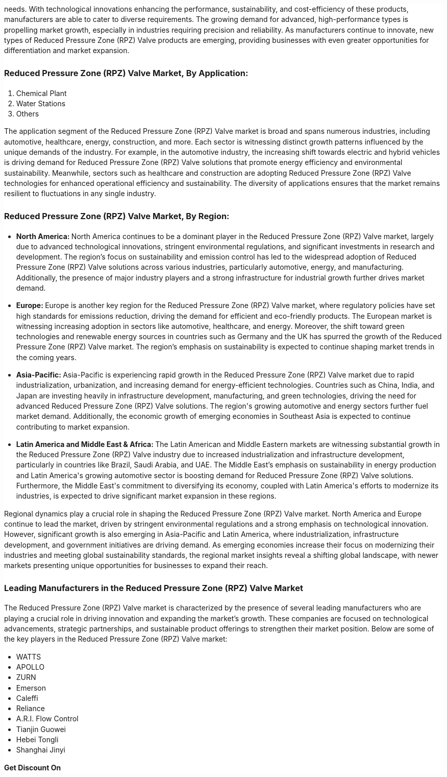needs. With technological innovations enhancing the performance, sustainability, and cost-efficiency of these products, manufacturers are able to cater to diverse requirements. The growing demand for advanced, high-performance types is propelling market growth, especially in industries requiring precision and reliability. As manufacturers continue to innovate, new types of Reduced Pressure Zone (RPZ) Valve products are emerging, providing businesses with even greater opportunities for differentiation and market expansion.</p><h3>Reduced Pressure Zone (RPZ) Valve Market,&nbsp;By Application:</h3><ol><li>Chemical Plant<li> Water Stations<li> Others</li></ol><p>The application segment of the Reduced Pressure Zone (RPZ) Valve market is broad and spans numerous industries, including automotive, healthcare, energy, construction, and more. Each sector is witnessing distinct growth patterns influenced by the unique demands of the industry. For example, in the automotive industry, the increasing shift towards electric and hybrid vehicles is driving demand for Reduced Pressure Zone (RPZ) Valve solutions that promote energy efficiency and environmental sustainability. Meanwhile, sectors such as healthcare and construction are adopting Reduced Pressure Zone (RPZ) Valve technologies for enhanced operational efficiency and sustainability. The diversity of applications ensures that the market remains resilient to fluctuations in any single industry.</p><h3>Reduced Pressure Zone (RPZ) Valve Market, By Region:</h3><ul><li><p><strong>North America:&nbsp;</strong>North America continues to be a dominant player in the Reduced Pressure Zone (RPZ) Valve market, largely due to advanced technological innovations, stringent environmental regulations, and significant investments in research and development. The region&rsquo;s focus on sustainability and emission control has led to the widespread adoption of Reduced Pressure Zone (RPZ) Valve solutions across various industries, particularly automotive, energy, and manufacturing. Additionally, the presence of major industry players and a strong infrastructure for industrial growth further drives market demand.</p></li><li><p><strong><strong>Europe:&nbsp;</strong></strong>Europe is another key region for the Reduced Pressure Zone (RPZ) Valve market, where regulatory policies have set high standards for emissions reduction, driving the demand for efficient and eco-friendly products. The European market is witnessing increasing adoption in sectors like automotive, healthcare, and energy. Moreover, the shift toward green technologies and renewable energy sources in countries such as Germany and the UK has spurred the growth of the Reduced Pressure Zone (RPZ) Valve market. The region&rsquo;s emphasis on sustainability is expected to continue shaping market trends in the coming years.</p></li><li><p><strong><strong>Asia-Pacific:&nbsp;</strong></strong>Asia-Pacific is experiencing rapid growth in the Reduced Pressure Zone (RPZ) Valve market due to rapid industrialization, urbanization, and increasing demand for energy-efficient technologies. Countries such as China, India, and Japan are investing heavily in infrastructure development, manufacturing, and green technologies, driving the need for advanced Reduced Pressure Zone (RPZ) Valve solutions. The region's growing automotive and energy sectors further fuel market demand. Additionally, the economic growth of emerging economies in Southeast Asia is expected to continue contributing to market expansion.</p></li><li><p><strong><strong>Latin America and Middle East &amp; Africa:&nbsp;</strong></strong>The Latin American and Middle Eastern markets are witnessing substantial growth in the Reduced Pressure Zone (RPZ) Valve industry due to increased industrialization and infrastructure development, particularly in countries like Brazil, Saudi Arabia, and UAE. The Middle East&rsquo;s emphasis on sustainability in energy production and Latin America's growing automotive sector is boosting demand for Reduced Pressure Zone (RPZ) Valve solutions. Furthermore, the Middle East's commitment to diversifying its economy, coupled with Latin America's efforts to modernize its industries, is expected to drive significant market expansion in these regions.</p></li></ul><p>Regional dynamics play a crucial role in shaping the Reduced Pressure Zone (RPZ) Valve market. North America and Europe continue to lead the market, driven by stringent environmental regulations and a strong emphasis on technological innovation. However, significant growth is also emerging in Asia-Pacific and Latin America, where industrialization, infrastructure development, and government initiatives are driving demand. As emerging economies increase their focus on modernizing their industries and meeting global sustainability standards, the regional market insights reveal a shifting global landscape, with newer markets presenting unique opportunities for businesses to expand their reach.</p><h3><strong>Leading Manufacturers in the Reduced Pressure Zone (RPZ) Valve Market</strong></h3><p>The Reduced Pressure Zone (RPZ) Valve market is characterized by the presence of several leading manufacturers who are playing a crucial role in driving innovation and expanding the market&rsquo;s growth. These companies are focused on technological advancements, strategic partnerships, and sustainable product offerings to strengthen their market position. Below are some of the key players in the Reduced Pressure Zone (RPZ) Valve market:</p></div><div class="article-main__content" data-test-id="publishing-text-block"><ul><li><span class="">WATTS<li> APOLLO<li> ZURN<li> Emerson<li> Caleffi<li> Reliance<li> A.R.I. Flow Control<li> Tianjin Guowei<li> Hebei Tongli<li> Shanghai Jinyi</span></li></ul></div><div class="article-main__content" data-test-id="publishing-text-block"><p><span class="font-[700]"><strong>Get Discount On